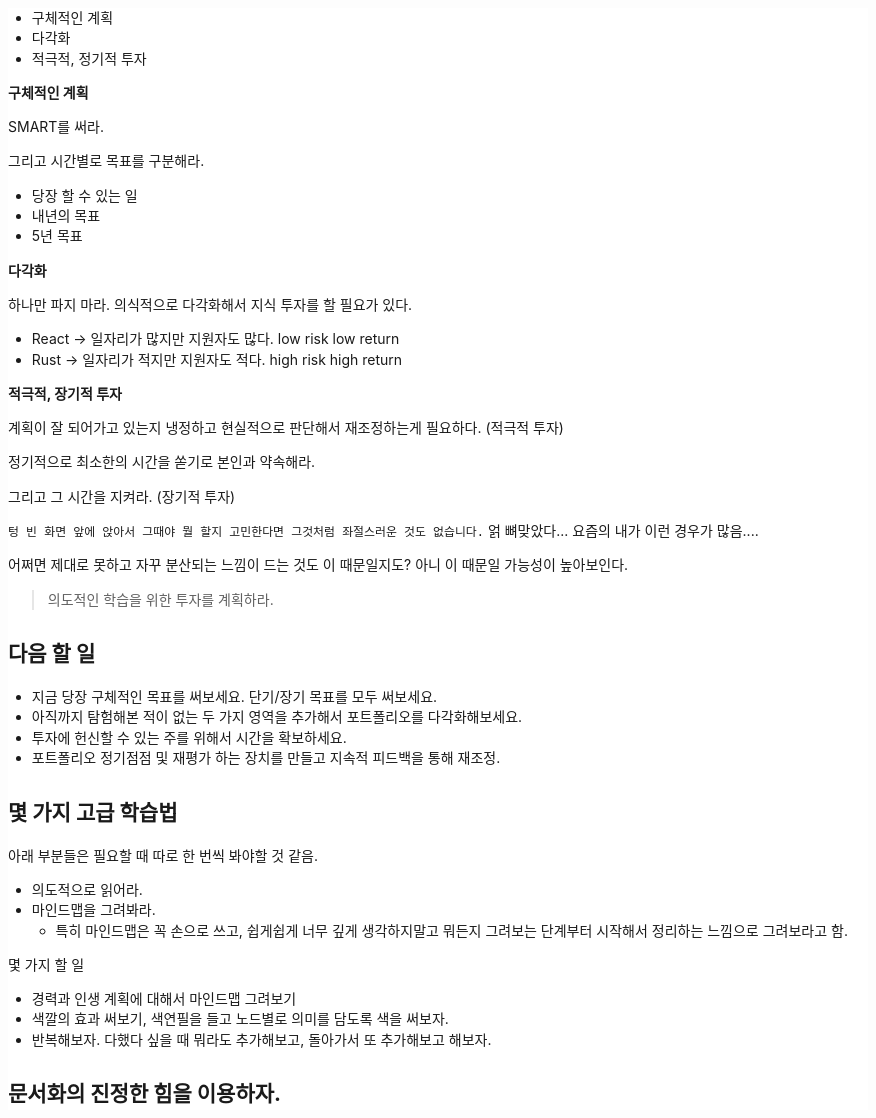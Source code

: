 - 구체적인 계획
- 다각화
- 적극적, 정기적 투자

**구체적인 계획**

SMART를 써라.

그리고 시간별로 목표를 구분해라.

- 당장 할 수 있는 일
- 내년의 목표
- 5년 목표

**다각화**

하나만 파지 마라. 의식적으로 다각화해서 지식 투자를 할 필요가 있다.

- React -> 일자리가 많지만 지원자도 많다. low risk low return
- Rust -> 일자리가 적지만 지원자도 적다. high risk high return

**적극적, 장기적 투자**

계획이 잘 되어가고 있는지 냉정하고 현실적으로 판단해서 재조정하는게 필요하다. (적극적 투자)

정기적으로 최소한의 시간을 쏟기로 본인과 약속해라.

그리고 그 시간을 지켜라. (장기적 투자)

`텅 빈 화면 앞에 앉아서 그때야 뭘 할지 고민한다면 그것처럼 좌절스러운 것도 없습니다.` 얽 뼈맞았다... 요즘의 내가 이런 경우가 많음....

어쩌면 제대로 못하고 자꾸 분산되는 느낌이 드는 것도 이 때문일지도? 아니 이 때문일 가능성이 높아보인다.

> 의도적인 학습을 위한 투자를 계획하라.

## 다음 할 일

- 지금 당장 구체적인 목표를 써보세요. 단기/장기 목표를 모두 써보세요.
- 아직까지 탐험해본 적이 없는 두 가지 영역을 추가해서 포트폴리오를 다각화해보세요.
- 투자에 헌신할 수 있는 주를 위해서 시간을 확보하세요.
- 포트폴리오 정기점점 및 재평가 하는 장치를 만들고 지속적 피드백을 통해 재조정.

## 몇 가지 고급 학습법

아래 부분들은 필요할 때 따로 한 번씩 봐야할 것 같음.

- 의도적으로 읽어라.
- 마인드맵을 그려봐라.
  - 특히 마인드맵은 꼭 손으로 쓰고, 쉽게쉽게 너무 깊게 생각하지말고 뭐든지 그려보는 단계부터 시작해서 정리하는 느낌으로 그려보라고 함.

몇 가지 할 일

- 경력과 인생 계획에 대해서 마인드맵 그려보기
- 색깔의 효과 써보기, 색연필을 들고 노드별로 의미를 담도록 색을 써보자.
- 반복해보자. 다했다 싶을 때 뭐라도 추가해보고, 돌아가서 또 추가해보고 해보자.

## 문서화의 진정한 힘을 이용하자.
